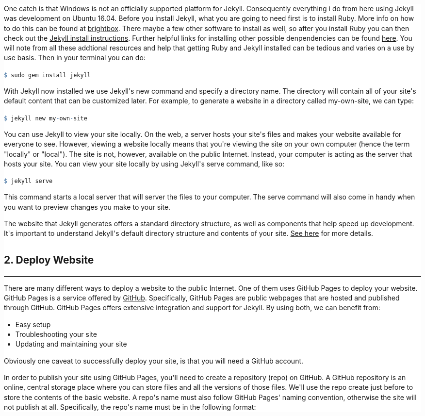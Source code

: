 
One catch is that Windows is not an officially supported platform for Jekyll. Consequently everything i do from here using Jekyll was development on Ubuntu 16.04. Before you install Jekyll, what you are going to need first is to install Ruby. More info on how to do this can be found at [brightbox](https://www.brightbox.com/docs/ruby/ubuntu/). There maybe a few other software to install as well, so after you install Ruby you can then check out the [Jekyll install instructions](https://jekyllrb.com/docs/installation/). Further helpful links for installing other possible denpendencies can be found [here](https://stackoverflow.com/questions/32459990/unable-to-install-json-1-8-3-in-ruby-2-2-1?lq=1). You will note from all these addtional resources and help that getting Ruby and Jekyll installed can be tedious and varies on a use by use basis. Then in your terminal you can do:


```r
$ sudo gem install jekyll
```

With Jekyll now installed we use Jekyll's new command and specify a directory name. The directory will contain all of your site's default content that can be customized later. For example, to generate a website in a directory called my-own-site, we can type:
 
```r
$ jekyll new my-own-site
```

You can use Jekyll to view your site locally. On the web, a server hosts your site's files and makes your website available for everyone to see. However, viewing a website locally means that you're viewing the site on your own computer (hence the term "locally" or "local"). The site is not, however, available on the public Internet. Instead, your computer is acting as the server that hosts your site. You can view your site locally by using Jekyll's serve command, like so:

```r
$ jekyll serve
```
This command starts a local server that will server the files to your computer. The serve command will also come in handy when you want to preview changes you make to your site.

The website that Jekyll generates offers a standard directory structure, as well as components that help speed up development. It's important to understand Jekyll's default directory structure and contents of your site. [See here](https://jekyllrb.com/docs/structure/) for more details.  

## 2. Deploy Website
-----

There are many different ways to deploy a website to the public Internet. One of them uses GitHub Pages to deploy your website. GitHub Pages is a service offered by [GitHub](https://github.com/). Specifically, GitHub Pages are public webpages that are hosted and published through GitHub. GitHub Pages offers extensive integration and support for Jekyll. By using both, we can benefit from:

* Easy setup
* Troubleshooting your site
* Updating and maintaining your site

Obviously one caveat to successfully deploy your site, is that you will need a GitHub account.

In order to publish your site using GitHub Pages, you'll need to create a repository (repo) on GitHub. A GitHub repository is an online, central storage place where you can store files and all the versions of those files. We'll use the repo create just before to store the contents of the basic website. A repo's name must also follow GitHub Pages' naming convention, otherwise the site will not publish at all. Specifically, the repo's name must be in the following format:
